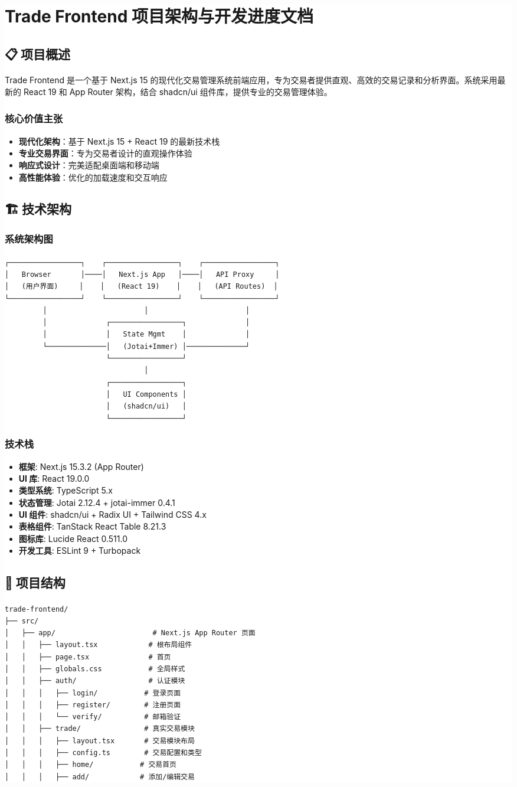 # Trade Frontend 项目架构与开发进度文档

## 📋 项目概述

Trade Frontend 是一个基于 Next.js 15 的现代化交易管理系统前端应用，专为交易者提供直观、高效的交易记录和分析界面。系统采用最新的 React 19 和 App Router 架构，结合 shadcn/ui 组件库，提供专业的交易管理体验。

### 核心价值主张
- **现代化架构**：基于 Next.js 15 + React 19 的最新技术栈
- **专业交易界面**：专为交易者设计的直观操作体验
- **响应式设计**：完美适配桌面端和移动端
- **高性能体验**：优化的加载速度和交互响应

## 🏗️ 技术架构

### 系统架构图
```
┌─────────────────┐    ┌─────────────────┐    ┌─────────────────┐
│   Browser       │────│   Next.js App   │────│   API Proxy     │
│   (用户界面)     │    │   (React 19)    │    │   (API Routes)  │
└─────────────────┘    └─────────────────┘    └─────────────────┘
         │                       │                       │
         │              ┌─────────────────┐              │
         │              │   State Mgmt    │              │
         └──────────────│   (Jotai+Immer) │──────────────┘
                        └─────────────────┘
                                 │
                        ┌─────────────────┐
                        │   UI Components │
                        │   (shadcn/ui)   │
                        └─────────────────┘
```

### 技术栈
- **框架**: Next.js 15.3.2 (App Router)
- **UI 库**: React 19.0.0
- **类型系统**: TypeScript 5.x
- **状态管理**: Jotai 2.12.4 + jotai-immer 0.4.1
- **UI 组件**: shadcn/ui + Radix UI + Tailwind CSS 4.x
- **表格组件**: TanStack React Table 8.21.3
- **图标库**: Lucide React 0.511.0
- **开发工具**: ESLint 9 + Turbopack

## 📁 项目结构

```
trade-frontend/
├── src/
│   ├── app/                       # Next.js App Router 页面
│   │   ├── layout.tsx            # 根布局组件
│   │   ├── page.tsx              # 首页
│   │   ├── globals.css           # 全局样式
│   │   ├── auth/                 # 认证模块
│   │   │   ├── login/           # 登录页面
│   │   │   ├── register/        # 注册页面
│   │   │   └── verify/          # 邮箱验证
│   │   ├── trade/               # 真实交易模块
│   │   │   ├── layout.tsx       # 交易模块布局
│   │   │   ├── config.ts        # 交易配置和类型
│   │   │   ├── home/           # 交易首页
│   │   │   ├── add/            # 添加/编辑交易
```